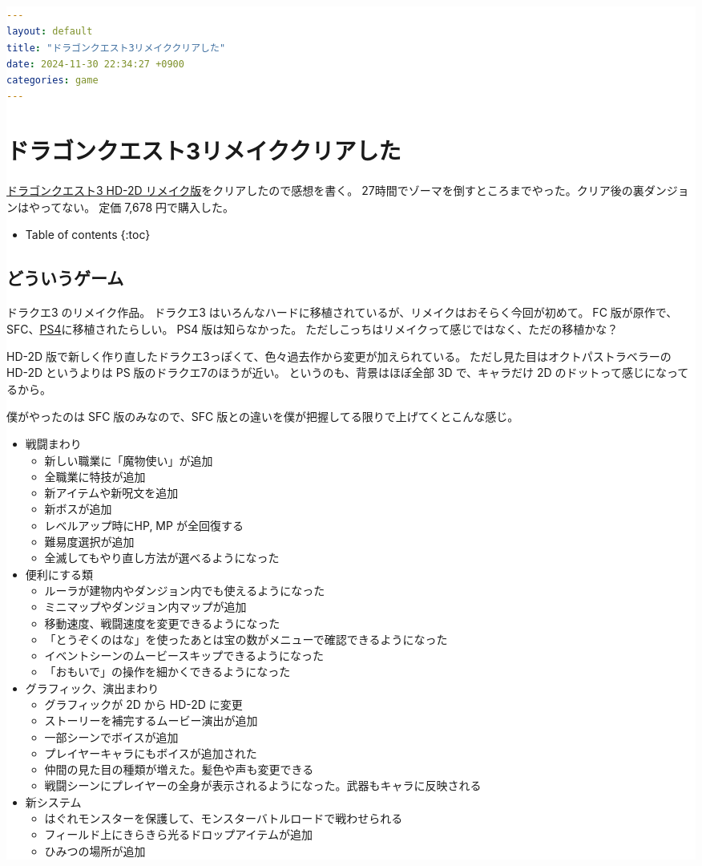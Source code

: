 ```yaml
---
layout: default
title: "ドラゴンクエスト3リメイククリアした"
date: 2024-11-30 22:34:27 +0900
categories: game
---
```


# ドラゴンクエスト3リメイククリアした

[ドラゴンクエスト3 HD-2D リメイク版](https://store.steampowered.com/app/2701660/III/)をクリアしたので感想を書く。
27時間でゾーマを倒すところまでやった。クリア後の裏ダンジョンはやってない。
定価 7,678 円で購入した。

* Table of contents
{:toc}

## どういうゲーム

ドラクエ3 のリメイク作品。
ドラクエ3 はいろんなハードに移植されているが、リメイクはおそらく今回が初めて。
FC 版が原作で、SFC、[PS4](https://store.playstation.com/ja-jp/product/JP0082-CUSA08194_00-ZZZZZZZZZZZZZZZZ?gad_source=1&gclid=CjwKCAiA6aW6BhBqEiwA6KzDc1_TT9G19R1Kf_ISA9QLriCki8FO6czjn5LEyco2fjjT-KcPX-DEyBoC9usQAvD_BwE)に移植されたらしい。
PS4 版は知らなかった。
ただしこっちはリメイクって感じではなく、ただの移植かな？

HD-2D 版で新しく作り直したドラクエ3っぽくて、色々過去作から変更が加えられている。
ただし見た目はオクトパストラベラーの HD-2D というよりは PS 版のドラクエ7のほうが近い。
というのも、背景はほぼ全部 3D で、キャラだけ 2D のドットって感じになってるから。

僕がやったのは SFC 版のみなので、SFC 版との違いを僕が把握してる限りで上げてくとこんな感じ。

* 戦闘まわり
  * 新しい職業に「魔物使い」が追加
  * 全職業に特技が追加
  * 新アイテムや新呪文を追加
  * 新ボスが追加
  * レベルアップ時にHP, MP が全回復する
  * 難易度選択が追加
  * 全滅してもやり直し方法が選べるようになった
* 便利にする類
  * ルーラが建物内やダンジョン内でも使えるようになった
  * ミニマップやダンジョン内マップが追加
  * 移動速度、戦闘速度を変更できるようになった
  * 「とうぞくのはな」を使ったあとは宝の数がメニューで確認できるようになった
  * イベントシーンのムービースキップできるようになった
  * 「おもいで」の操作を細かくできるようになった
* グラフィック、演出まわり
  * グラフィックが 2D から HD-2D に変更
  * ストーリーを補完するムービー演出が追加
  * 一部シーンでボイスが追加
  * プレイヤーキャラにもボイスが追加された
  * 仲間の見た目の種類が増えた。髪色や声も変更できる
  * 戦闘シーンにプレイヤーの全身が表示されるようになった。武器もキャラに反映される
* 新システム
  * はぐれモンスターを保護して、モンスターバトルロードで戦わせられる
  * フィールド上にきらきら光るドロップアイテムが追加
  * ひみつの場所が追加
